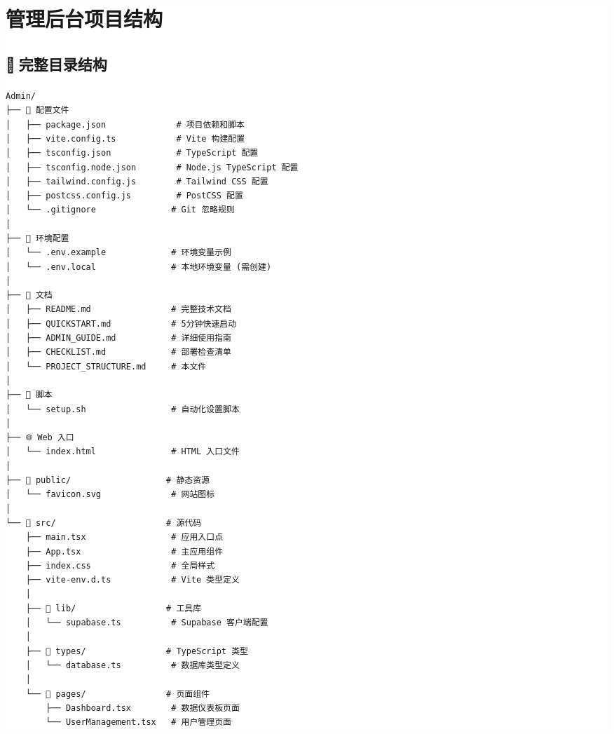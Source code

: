 # 管理后台项目结构

## 📁 完整目录结构

```
Admin/
├── 📄 配置文件
│   ├── package.json              # 项目依赖和脚本
│   ├── vite.config.ts            # Vite 构建配置
│   ├── tsconfig.json             # TypeScript 配置
│   ├── tsconfig.node.json        # Node.js TypeScript 配置
│   ├── tailwind.config.js        # Tailwind CSS 配置
│   ├── postcss.config.js         # PostCSS 配置
│   └── .gitignore               # Git 忽略规则
│
├── 📄 环境配置
│   └── .env.example             # 环境变量示例
│   └── .env.local               # 本地环境变量 (需创建)
│
├── 📄 文档
│   ├── README.md                # 完整技术文档
│   ├── QUICKSTART.md            # 5分钟快速启动
│   ├── ADMIN_GUIDE.md           # 详细使用指南
│   ├── CHECKLIST.md             # 部署检查清单
│   └── PROJECT_STRUCTURE.md     # 本文件
│
├── 📄 脚本
│   └── setup.sh                 # 自动化设置脚本
│
├── 🌐 Web 入口
│   └── index.html               # HTML 入口文件
│
├── 📁 public/                   # 静态资源
│   └── favicon.svg              # 网站图标
│
└── 📁 src/                      # 源代码
    ├── main.tsx                 # 应用入口点
    ├── App.tsx                  # 主应用组件
    ├── index.css                # 全局样式
    ├── vite-env.d.ts            # Vite 类型定义
    │
    ├── 📁 lib/                  # 工具库
    │   └── supabase.ts          # Supabase 客户端配置
    │
    ├── 📁 types/                # TypeScript 类型
    │   └── database.ts          # 数据库类型定义
    │
    └── 📁 pages/                # 页面组件
        ├── Dashboard.tsx        # 数据仪表板页面
        └── UserManagement.tsx   # 用户管理页面
```
